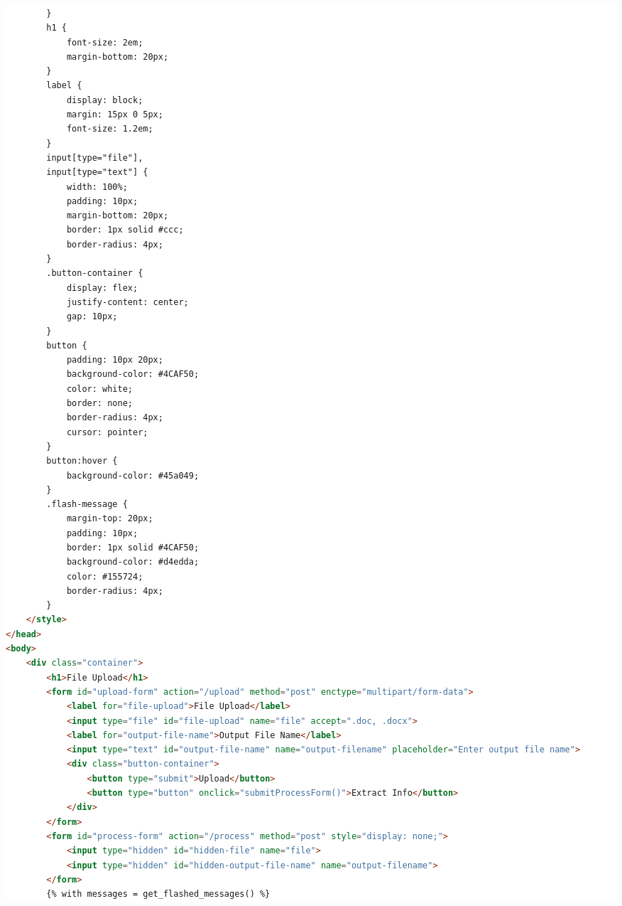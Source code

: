 ```html
        }
        h1 {
            font-size: 2em;
            margin-bottom: 20px;
        }
        label {
            display: block;
            margin: 15px 0 5px;
            font-size: 1.2em;
        }
        input[type="file"],
        input[type="text"] {
            width: 100%;
            padding: 10px;
            margin-bottom: 20px;
            border: 1px solid #ccc;
            border-radius: 4px;
        }
        .button-container {
            display: flex;
            justify-content: center;
            gap: 10px;
        }
        button {
            padding: 10px 20px;
            background-color: #4CAF50;
            color: white;
            border: none;
            border-radius: 4px;
            cursor: pointer;
        }
        button:hover {
            background-color: #45a049;
        }
        .flash-message {
            margin-top: 20px;
            padding: 10px;
            border: 1px solid #4CAF50;
            background-color: #d4edda;
            color: #155724;
            border-radius: 4px;
        }
    </style>
</head>
<body>
    <div class="container">
        <h1>File Upload</h1>
        <form id="upload-form" action="/upload" method="post" enctype="multipart/form-data">
            <label for="file-upload">File Upload</label>
            <input type="file" id="file-upload" name="file" accept=".doc, .docx">
            <label for="output-file-name">Output File Name</label>
            <input type="text" id="output-file-name" name="output-filename" placeholder="Enter output file name">
            <div class="button-container">
                <button type="submit">Upload</button>
                <button type="button" onclick="submitProcessForm()">Extract Info</button>
            </div>
        </form>
        <form id="process-form" action="/process" method="post" style="display: none;">
            <input type="hidden" id="hidden-file" name="file">
            <input type="hidden" id="hidden-output-file-name" name="output-filename">
        </form>
        {% with messages = get_flashed_messages() %}
```